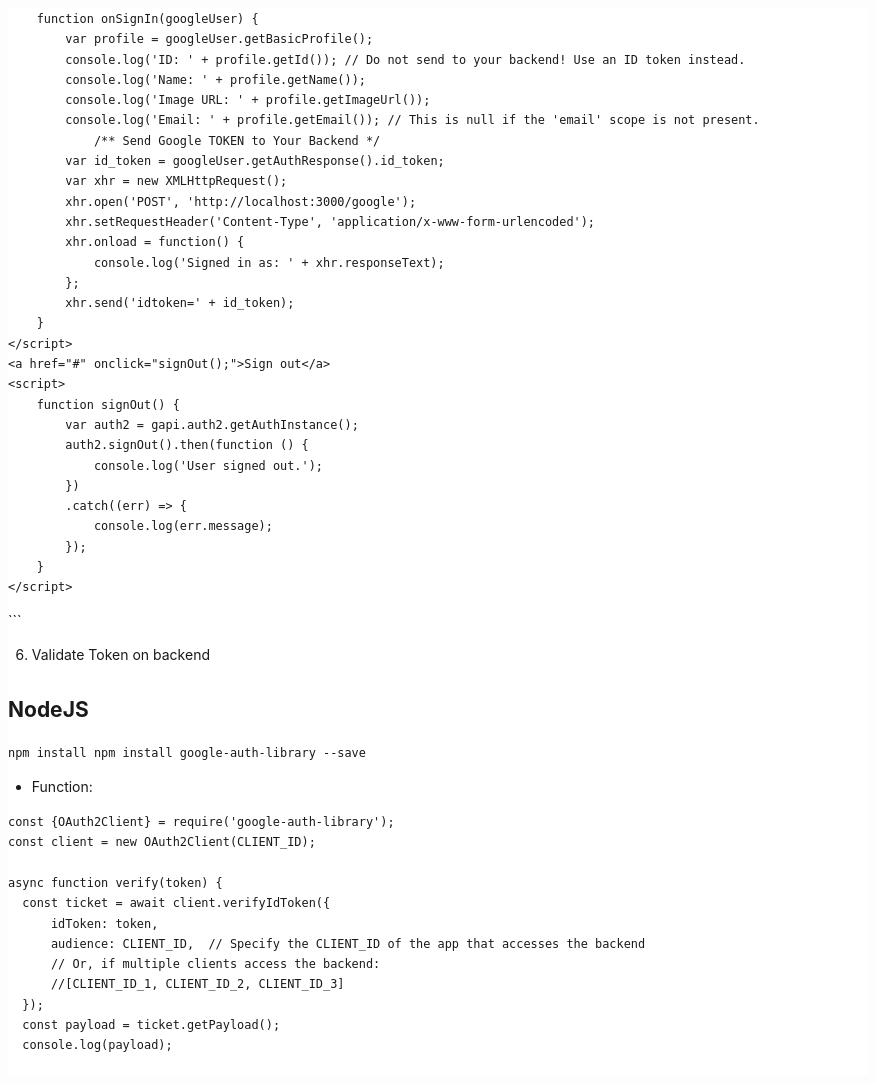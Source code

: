        function onSignIn(googleUser) {
            var profile = googleUser.getBasicProfile();
            console.log('ID: ' + profile.getId()); // Do not send to your backend! Use an ID token instead.
            console.log('Name: ' + profile.getName());
            console.log('Image URL: ' + profile.getImageUrl());
            console.log('Email: ' + profile.getEmail()); // This is null if the 'email' scope is not present.
        		/** Send Google TOKEN to Your Backend */
            var id_token = googleUser.getAuthResponse().id_token;
            var xhr = new XMLHttpRequest();
            xhr.open('POST', 'http://localhost:3000/google');
            xhr.setRequestHeader('Content-Type', 'application/x-www-form-urlencoded');
            xhr.onload = function() {
                console.log('Signed in as: ' + xhr.responseText);
            };
            xhr.send('idtoken=' + id_token);
        }
    </script>
    <a href="#" onclick="signOut();">Sign out</a>
    <script>
        function signOut() {
            var auth2 = gapi.auth2.getAuthInstance();
            auth2.signOut().then(function () {
                console.log('User signed out.');
            })
            .catch((err) => {
                console.log(err.message);
            });
        }
    </script> 
</body>
```

6. Validate Token on backend

**NodeJS**
- 
```
npm install npm install google-auth-library --save
```
- Function:
```
const {OAuth2Client} = require('google-auth-library');
const client = new OAuth2Client(CLIENT_ID);

async function verify(token) {
  const ticket = await client.verifyIdToken({
      idToken: token,
      audience: CLIENT_ID,  // Specify the CLIENT_ID of the app that accesses the backend
      // Or, if multiple clients access the backend:
      //[CLIENT_ID_1, CLIENT_ID_2, CLIENT_ID_3]
  });
  const payload = ticket.getPayload();
  console.log(payload);
  